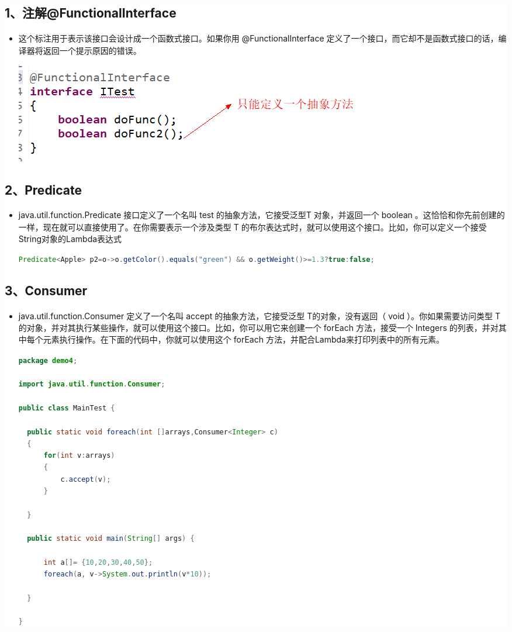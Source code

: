 ## 1、注解@FunctionalInterface

- 这个标注用于表示该接口会设计成一个函数式接口。如果你用 @FunctionalInterface 定义了一个接口，而它却不是函数式接口的话，编译器将返回一个提示原因的错误。

  ![image-20200722174035962](image-20200722174035962.png)

## 2、Predicate

- java.util.function.Predicate<T> 接口定义了一个名叫 test 的抽象方法，它接受泛型T 对象，并返回一个 boolean 。这恰恰和你先前创建的一样，现在就可以直接使用了。在你需要表示一个涉及类型 T 的布尔表达式时，就可以使用这个接口。比如，你可以定义一个接受 String对象的Lambda表达式

  ~~~ java
  Predicate<Apple> p2=o->o.getColor().equals("green") && o.getWeight()>=1.3?true:false;
  ~~~

## 3、Consumer

- java.util.function.Consumer<T> 定义了一个名叫 accept 的抽象方法，它接受泛型 T的对象，没有返回（ void ）。你如果需要访问类型 T 的对象，并对其执行某些操作，就可以使用这个接口。比如，你可以用它来创建一个 forEach 方法，接受一个 Integers 的列表，并对其中每个元素执行操作。在下面的代码中，你就可以使用这个 forEach 方法，并配合Lambda来打印列表中的所有元素。

  ~~~ java
  package demo4;
  
  import java.util.function.Consumer;
  
  public class MainTest {
  	
  	public static void foreach(int []arrays,Consumer<Integer> c)
  	{
  		for(int v:arrays)
  		{
  			c.accept(v);
  		}
  		
  	}
  
  	public static void main(String[] args) {
  		
  		int a[]= {10,20,30,40,50};
  		foreach(a, v->System.out.println(v*10));
  
  	}
  
  }
  
  ~~~
